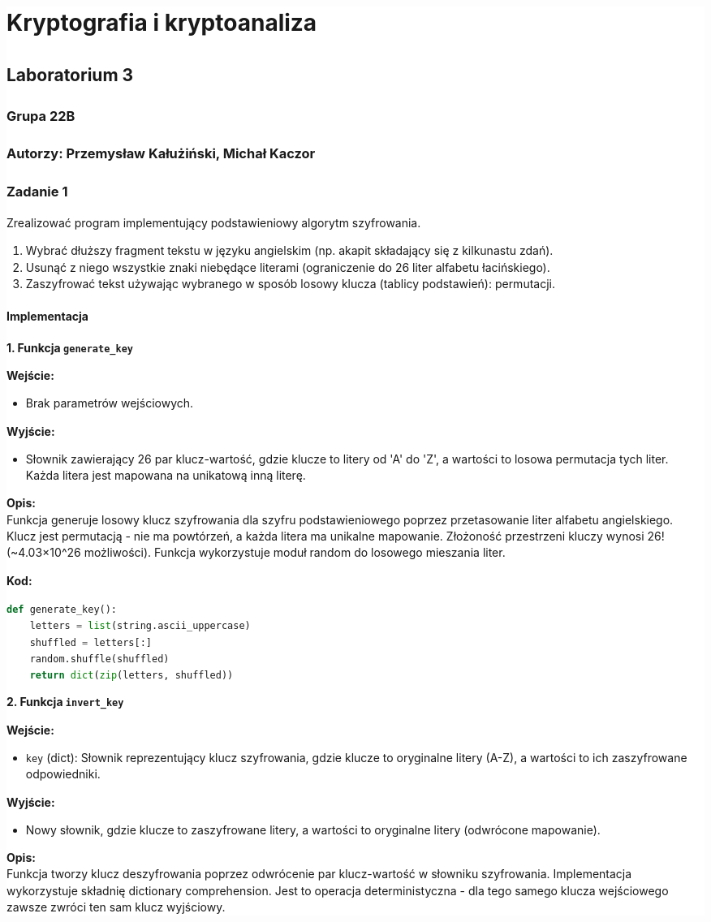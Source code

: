 # Kryptografia i kryptoanaliza
## Laboratorium 3
### Grupa 22B
### Autorzy: Przemysław Kałużiński, Michał Kaczor

### Zadanie 1

Zrealizować program implementujący podstawieniowy algorytm szyfrowania.
1.	Wybrać dłuższy fragment tekstu w języku angielskim (np. akapit składający się z kilkunastu zdań).
2.	Usunąć z niego wszystkie znaki niebędące literami (ograniczenie do 26 liter alfabetu łacińskiego).
3.	Zaszyfrować tekst używając wybranego w sposób losowy klucza (tablicy podstawień): permutacji.

#### Implementacja

**1. Funkcja `generate_key`**

**Wejście:**
- Brak parametrów wejściowych.

**Wyjście:**
- Słownik zawierający 26 par klucz-wartość, gdzie klucze to litery od 'A' do 'Z', a wartości to losowa permutacja tych liter. Każda litera jest mapowana na unikatową inną literę.

**Opis:**  
Funkcja generuje losowy klucz szyfrowania dla szyfru podstawieniowego poprzez przetasowanie liter alfabetu angielskiego. Klucz jest permutacją - nie ma powtórzeń, a każda litera ma unikalne mapowanie. Złożoność przestrzeni kluczy wynosi 26! (~4.03×10^26 możliwości). Funkcja wykorzystuje moduł random do losowego mieszania liter.

**Kod:**
``` python
def generate_key():
    letters = list(string.ascii_uppercase)
    shuffled = letters[:]
    random.shuffle(shuffled)
    return dict(zip(letters, shuffled))
```

**2. Funkcja `invert_key`**

**Wejście:**
- `key` (dict): Słownik reprezentujący klucz szyfrowania, gdzie klucze to oryginalne litery (A-Z), a wartości to ich zaszyfrowane odpowiedniki.

**Wyjście:**
- Nowy słownik, gdzie klucze to zaszyfrowane litery, a wartości to oryginalne litery (odwrócone mapowanie).

**Opis:**  
Funkcja tworzy klucz deszyfrowania poprzez odwrócenie par klucz-wartość w słowniku szyfrowania. Implementacja wykorzystuje składnię dictionary comprehension. Jest to operacja deterministyczna - dla tego samego klucza wejściowego zawsze zwróci ten sam klucz wyjściowy.

